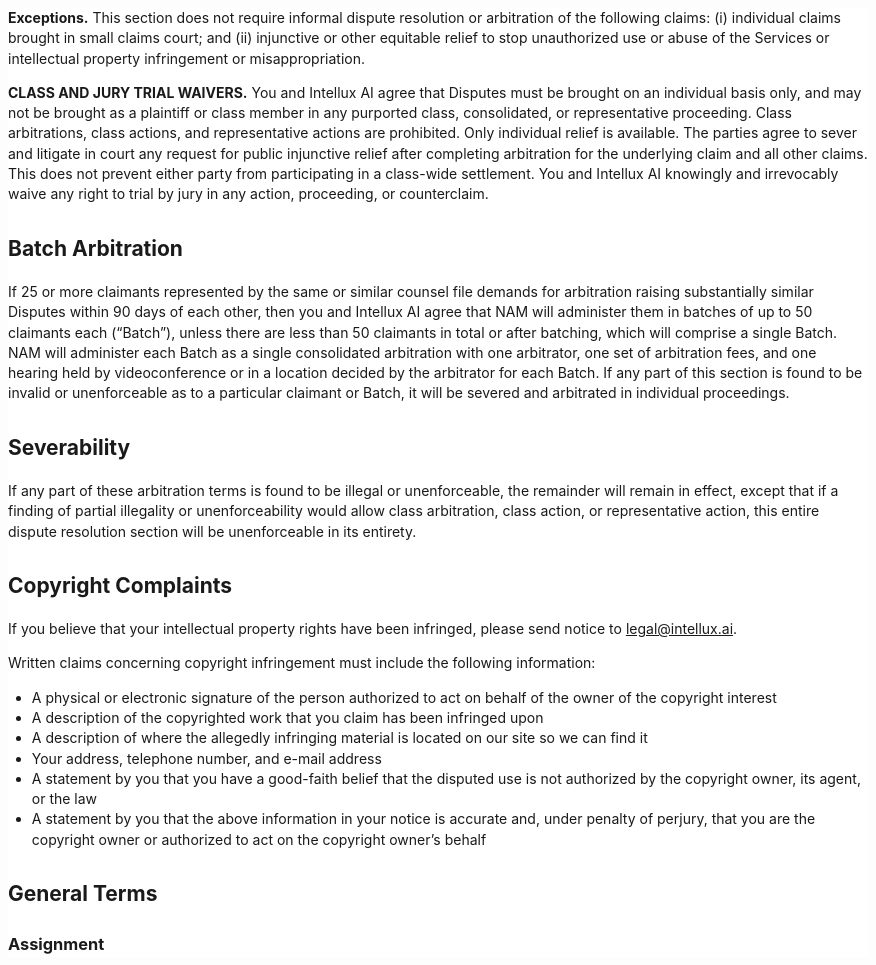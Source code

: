 **Exceptions.** This section does not require informal dispute resolution or arbitration of the following claims: (i) individual claims brought in small claims court; and (ii) injunctive or other equitable relief to stop unauthorized use or abuse of the Services or intellectual property infringement or misappropriation.

**CLASS AND JURY TRIAL WAIVERS.** You and Intellux AI agree that Disputes must be brought on an individual basis only, and may not be brought as a plaintiff or class member in any purported class, consolidated, or representative proceeding. Class arbitrations, class actions, and representative actions are prohibited. Only individual relief is available. The parties agree to sever and litigate in court any request for public injunctive relief after completing arbitration for the underlying claim and all other claims. This does not prevent either party from participating in a class-wide settlement. You and Intellux AI knowingly and irrevocably waive any right to trial by jury in any action, proceeding, or counterclaim.

## Batch Arbitration

If 25 or more claimants represented by the same or similar counsel file demands for arbitration raising substantially similar Disputes within 90 days of each other, then you and Intellux AI agree that NAM will administer them in batches of up to 50 claimants each (“Batch”), unless there are less than 50 claimants in total or after batching, which will comprise a single Batch. NAM will administer each Batch as a single consolidated arbitration with one arbitrator, one set of arbitration fees, and one hearing held by videoconference or in a location decided by the arbitrator for each Batch. If any part of this section is found to be invalid or unenforceable as to a particular claimant or Batch, it will be severed and arbitrated in individual proceedings.

## Severability

If any part of these arbitration terms is found to be illegal or unenforceable, the remainder will remain in effect, except that if a finding of partial illegality or unenforceability would allow class arbitration, class action, or representative action, this entire dispute resolution section will be unenforceable in its entirety.

## Copyright Complaints

If you believe that your intellectual property rights have been infringed, please send notice to [legal@intellux.ai](mailto:legal@intellux.ai).

Written claims concerning copyright infringement must include the following information:

- A physical or electronic signature of the person authorized to act on behalf of the owner of the copyright interest
- A description of the copyrighted work that you claim has been infringed upon
- A description of where the allegedly infringing material is located on our site so we can find it
- Your address, telephone number, and e-mail address
- A statement by you that you have a good-faith belief that the disputed use is not authorized by the copyright owner, its agent, or the law
- A statement by you that the above information in your notice is accurate and, under penalty of perjury, that you are the copyright owner or authorized to act on the copyright owner’s behalf

## General Terms

### Assignment
